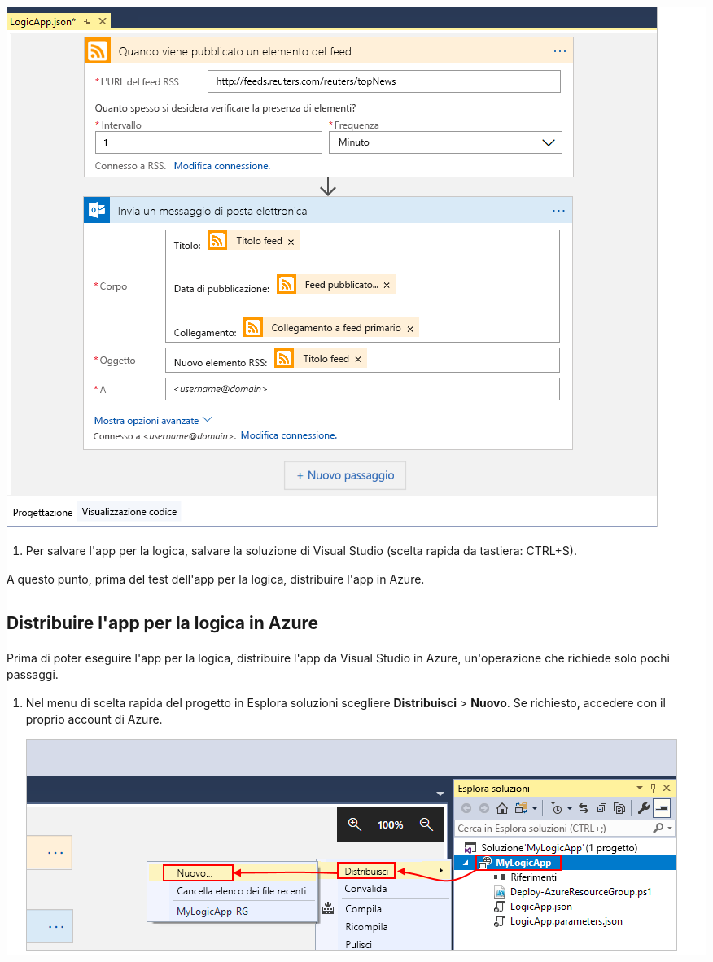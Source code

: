    ![App per la logica completata](./media/quickstart-create-logic-apps-with-visual-studio/finished-logic-app.png)

1. Per salvare l'app per la logica, salvare la soluzione di Visual Studio (scelta rapida da tastiera: CTRL+S).

A questo punto, prima del test dell'app per la logica, distribuire l'app in Azure.

## <a name="deploy-logic-app-to-azure"></a>Distribuire l'app per la logica in Azure

Prima di poter eseguire l'app per la logica, distribuire l'app da Visual Studio in Azure, un'operazione che richiede solo pochi passaggi.

1. Nel menu di scelta rapida del progetto in Esplora soluzioni scegliere **Distribuisci** > **Nuovo**. Se richiesto, accedere con il proprio account di Azure.

   ![Creare la distribuzione dell'app per la logica](./media/quickstart-create-logic-apps-with-visual-studio/create-logic-app-deployment.png)
